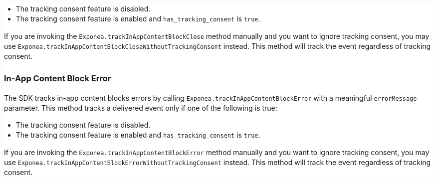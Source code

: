 - The tracking consent feature is disabled.
- The tracking consent feature is enabled and `has_tracking_consent` is `true`.

If you are invoking the `Exponea.trackInAppContentBlockClose` method manually and you want to ignore tracking consent, you may use `Exponea.trackInAppContentBlockCloseWithoutTrackingConsent` instead. This method will track the event regardless of tracking consent.

### In-App Content Block Error

The SDK tracks in-app content blocks errors by calling `Exponea.trackInAppContentBlockError` with a meaningful `errorMessage` parameter. This method tracks a delivered event only if one of the following is true:

- The tracking consent feature is disabled.
- The tracking consent feature is enabled and `has_tracking_consent` is `true`.

If you are invoking the `Exponea.trackInAppContentBlockError` method manually and you want to ignore tracking consent, you may use `Exponea.trackInAppContentBlockErrorWithoutTrackingConsent` instead. This method will track the event regardless of tracking consent.
